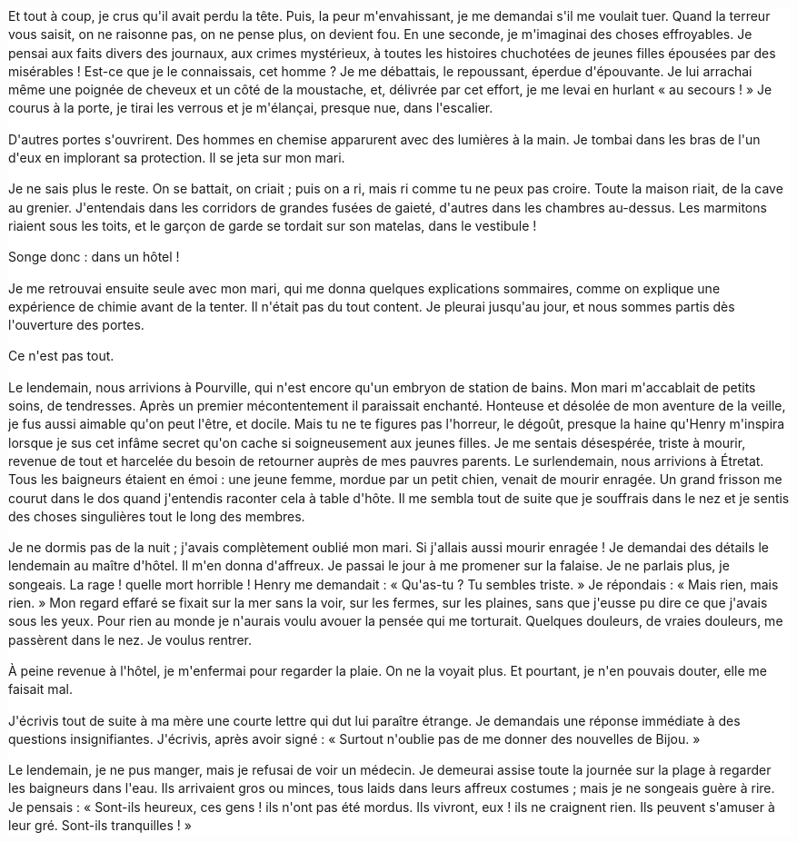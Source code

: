 Et tout à coup, je crus qu'il avait perdu la tête. Puis, la peur m'envahissant, je me demandai s'il me voulait tuer. Quand la terreur vous saisit, on ne raisonne pas, on ne pense plus, on devient fou. En une seconde, je m'imaginai des choses effroyables. Je pensai aux faits divers des journaux, aux crimes mystérieux, à toutes les histoires chuchotées de jeunes filles épousées par des misérables ! Est-ce que je le connaissais, cet homme ? Je me débattais, le repoussant, éperdue d'épouvante. Je lui arrachai même une poignée de cheveux et un côté de la moustache, et, délivrée par cet effort, je me levai en hurlant « au secours ! » Je courus à la porte, je tirai les verrous et je m'élançai, presque nue, dans l'escalier.

D'autres portes s'ouvrirent. Des hommes en chemise apparurent avec des lumières à la main. Je tombai dans les bras de l'un d'eux en implorant sa protection. Il se jeta sur mon mari.

Je ne sais plus le reste. On se battait, on criait ; puis on a ri, mais ri comme tu ne peux pas croire. Toute la maison riait, de la cave au grenier. J'entendais dans les corridors de grandes fusées de gaieté, d'autres dans les chambres au-dessus. Les marmitons riaient sous les toits, et le garçon de garde se tordait sur son matelas, dans le vestibule !

Songe donc : dans un hôtel !

Je me retrouvai ensuite seule avec mon mari, qui me donna quelques explications sommaires, comme on explique une expérience de chimie avant de la tenter. Il n'était pas du tout content. Je pleurai jusqu'au jour, et nous sommes partis dès l'ouverture des portes.

Ce n'est pas tout.

Le lendemain, nous arrivions à Pourville, qui n'est encore qu'un embryon de station de bains. Mon mari m'accablait de petits soins, de tendresses. Après un premier mécontentement il paraissait enchanté. Honteuse et désolée de mon aventure de la veille, je fus aussi aimable qu'on peut l'être, et docile. Mais tu ne te figures pas l'horreur, le dégoût, presque la haine qu'Henry m'inspira lorsque je sus cet infâme secret qu'on cache si soigneusement aux jeunes filles. Je me sentais désespérée, triste à mourir, revenue de tout et harcelée du besoin de retourner auprès de mes pauvres parents. Le surlendemain, nous arrivions à Étretat. Tous les baigneurs étaient en émoi : une jeune femme, mordue par un petit chien, venait de mourir enragée. Un grand frisson me courut dans le dos quand j'entendis raconter cela à table d'hôte. Il me sembla tout de suite que je souffrais dans le nez et je sentis des choses singulières tout le long des membres.

Je ne dormis pas de la nuit ; j'avais complètement oublié mon mari. Si j'allais aussi mourir enragée ! Je demandai des détails le lendemain au maître d'hôtel. Il m'en donna d'affreux. Je passai le jour à me promener sur la falaise. Je ne parlais plus, je songeais. La rage ! quelle mort horrible ! Henry me demandait : « Qu'as-tu ? Tu sembles triste. » Je répondais : « Mais rien, mais rien. » Mon regard effaré se fixait sur la mer sans la voir, sur les fermes, sur les plaines, sans que j'eusse pu dire ce que j'avais sous les yeux. Pour rien au monde je n'aurais voulu avouer la pensée qui me torturait. Quelques douleurs, de vraies douleurs, me passèrent dans le nez. Je voulus rentrer.

À peine revenue à l'hôtel, je m'enfermai pour regarder la plaie. On ne la voyait plus. Et pourtant, je n'en pouvais douter, elle me faisait mal.

J'écrivis tout de suite à ma mère une courte lettre qui dut lui paraître étrange. Je demandais une réponse immédiate à des questions insignifiantes. J'écrivis, après avoir signé : « Surtout n'oublie pas de me donner des nouvelles de Bijou. »

Le lendemain, je ne pus manger, mais je refusai de voir un médecin. Je demeurai assise toute la journée sur la plage à regarder les baigneurs dans l'eau. Ils arrivaient gros ou minces, tous laids dans leurs affreux costumes ; mais je ne songeais guère à rire. Je pensais : « Sont-ils heureux, ces gens ! ils n'ont pas été mordus. Ils vivront, eux ! ils ne craignent rien. Ils peuvent s'amuser à leur gré. Sont-ils tranquilles ! »
